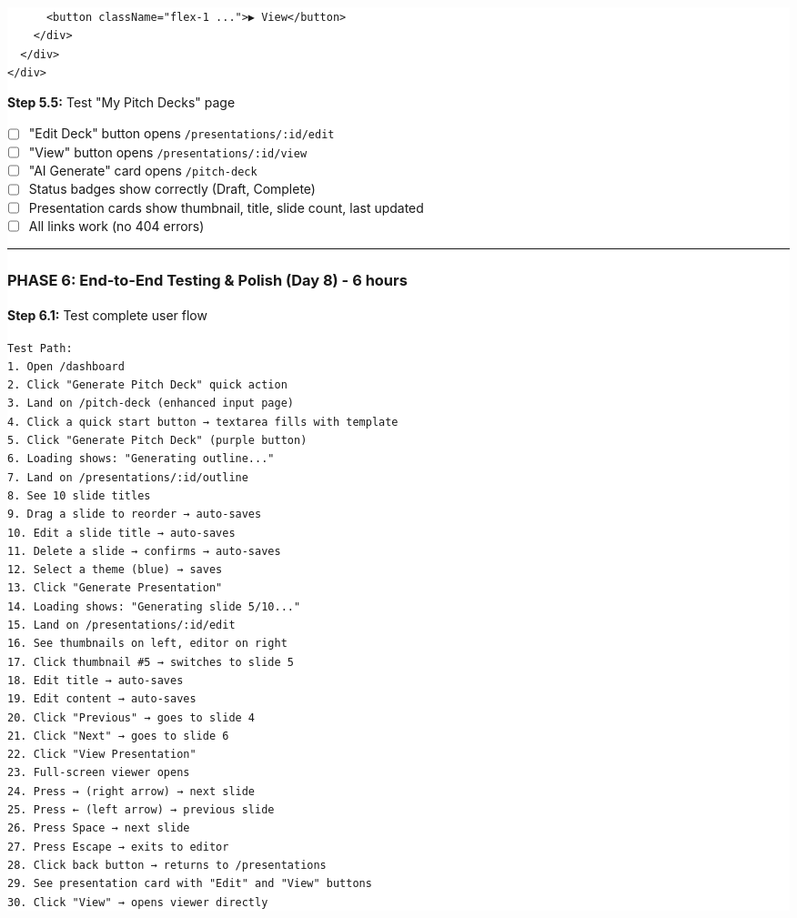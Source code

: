 ```tsx
      <button className="flex-1 ...">▶️ View</button>
    </div>
  </div>
</div>
```

**Step 5.5:** Test "My Pitch Decks" page
- [ ] "Edit Deck" button opens `/presentations/:id/edit`
- [ ] "View" button opens `/presentations/:id/view`
- [ ] "AI Generate" card opens `/pitch-deck`
- [ ] Status badges show correctly (Draft, Complete)
- [ ] Presentation cards show thumbnail, title, slide count, last updated
- [ ] All links work (no 404 errors)

---

### PHASE 6: End-to-End Testing & Polish (Day 8) - 6 hours

**Step 6.1:** Test complete user flow
```
Test Path:
1. Open /dashboard
2. Click "Generate Pitch Deck" quick action
3. Land on /pitch-deck (enhanced input page)
4. Click a quick start button → textarea fills with template
5. Click "Generate Pitch Deck" (purple button)
6. Loading shows: "Generating outline..."
7. Land on /presentations/:id/outline
8. See 10 slide titles
9. Drag a slide to reorder → auto-saves
10. Edit a slide title → auto-saves
11. Delete a slide → confirms → auto-saves
12. Select a theme (blue) → saves
13. Click "Generate Presentation"
14. Loading shows: "Generating slide 5/10..."
15. Land on /presentations/:id/edit
16. See thumbnails on left, editor on right
17. Click thumbnail #5 → switches to slide 5
18. Edit title → auto-saves
19. Edit content → auto-saves
20. Click "Previous" → goes to slide 4
21. Click "Next" → goes to slide 6
22. Click "View Presentation"
23. Full-screen viewer opens
24. Press → (right arrow) → next slide
25. Press ← (left arrow) → previous slide
26. Press Space → next slide
27. Press Escape → exits to editor
28. Click back button → returns to /presentations
29. See presentation card with "Edit" and "View" buttons
30. Click "View" → opens viewer directly
```
